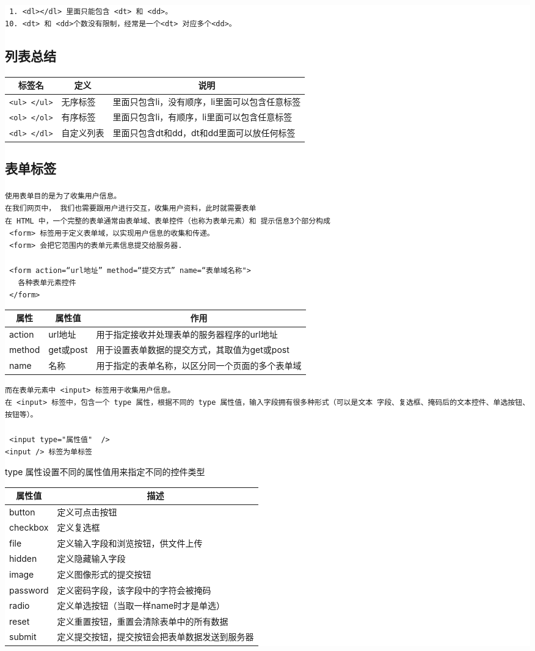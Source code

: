 ```
 1. <dl></dl> 里面只能包含 <dt> 和 <dd>。 
10. <dt> 和 <dd>个数没有限制，经常是一个<dt> 对应多个<dd>。

```

## 列表总结

| 标签名 | 定义 | 说明 |
| --- | --- | --- |
| `<ul> </ul>` | 无序标签 | 里面只包含li，没有顺序，li里面可以包含任意标签 |
| `<ol> </ol>` | 有序标签 | 里面只包含li，有顺序，li里面可以包含任意标签 |
| `<dl> </dl>` | 自定义列表 | 里面只包含dt和dd，dt和dd里面可以放任何标签 |

## 表单标签

```
使用表单目的是为了收集用户信息。 
在我们网页中， 我们也需要跟用户进行交互，收集用户资料，此时就需要表单
在 HTML 中，一个完整的表单通常由表单域、表单控件（也称为表单元素）和 提示信息3个部分构成
 <form> 标签用于定义表单域，以实现用户信息的收集和传递。
 <form> 会把它范围内的表单元素信息提交给服务器.
  
 <form action=“url地址” method=“提交方式” name=“表单域名称"> 
   各种表单元素控件 
 </form> 
```

| 属性 | 属性值 | 作用 |
| --- | --- | --- |
| action | url地址 | 用于指定接收并处理表单的服务器程序的url地址 |
| method | get或post | 用于设置表单数据的提交方式，其取值为get或post |
| name | 名称 | 用于指定的表单名称，以区分同一个页面的多个表单域 |

```
而在表单元素中 <input> 标签用于收集用户信息。 
在 <input> 标签中，包含一个 type 属性，根据不同的 type 属性值，输入字段拥有很多种形式（可以是文本 字段、复选框、掩码后的文本控件、单选按钮、按钮等）。 
 
 <input type="属性值"  /> 
<input /> 标签为单标签
```

type 属性设置不同的属性值用来指定不同的控件类型

| 属性值 | 描述 |
| --- | --- |
| button | 定义可点击按钮 |
| checkbox | 定义复选框 |
| file | 定义输入字段和浏览按钮，供文件上传 |
| hidden | 定义隐藏输入字段 |
| image | 定义图像形式的提交按钮 |
| password | 定义密码字段，该字段中的字符会被掩码 |
| radio | 定义单选按钮（当取一样name时才是单选） |
| reset | 定义重置按钮，重置会清除表单中的所有数据 |
| submit | 定义提交按钮，提交按钮会把表单数据发送到服务器 |